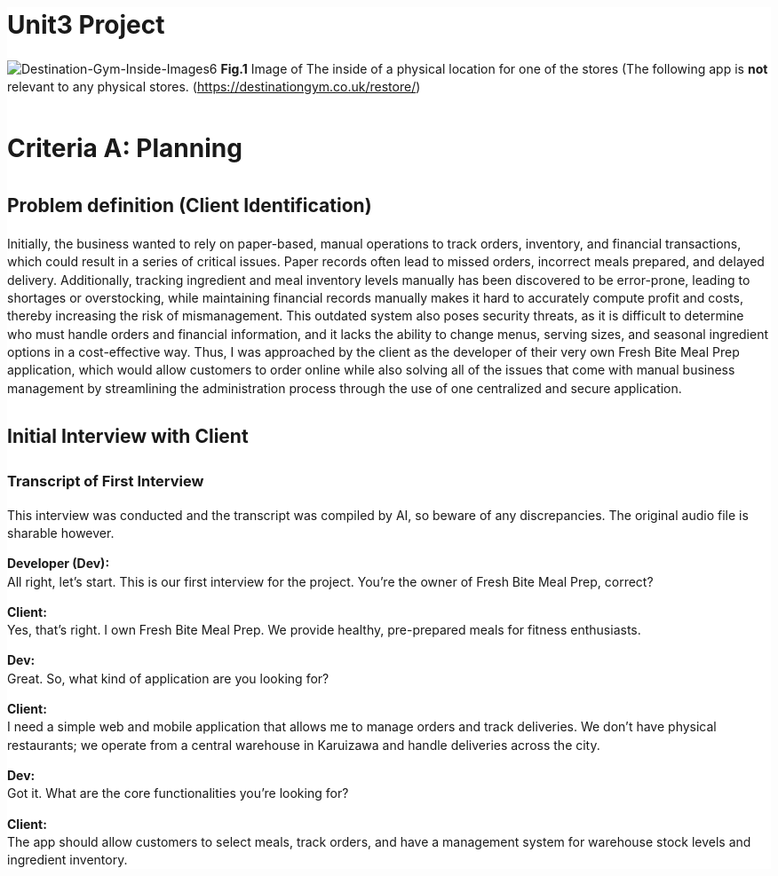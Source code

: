 
# Unit3 Project
![Destination-Gym-Inside-Images6](https://github.com/user-attachments/assets/d49968dc-fc8e-4fc1-9ce4-928d0d5749f3)
**Fig.1** Image of The inside of a physical location for one of the stores (The following app is **not** relevant to any physical stores. (https://destinationgym.co.uk/restore/)

# Criteria A: Planning

## Problem definition (Client Identification)
Initially, the business wanted to rely on paper-based, manual operations to track orders, inventory, and financial transactions, which could result in a series of critical issues. Paper records often lead to missed orders, incorrect meals prepared, and delayed delivery. Additionally, tracking ingredient and meal inventory levels manually has been discovered to be error-prone, leading to shortages or overstocking, while maintaining financial records manually makes it hard to accurately compute profit and costs, thereby increasing the risk of mismanagement. This outdated system also poses security threats, as it is difficult to determine who must handle orders and financial information, and it lacks the ability to change menus, serving sizes, and seasonal ingredient options in a cost-effective way. Thus, I was approached by the client as the developer of their very own Fresh Bite Meal Prep application, which would allow customers to order online while also solving all of the issues that come with manual business management by streamlining the administration process through the use of one centralized and secure application. 

## Initial Interview with Client 

### Transcript of First Interview

This interview was conducted and the transcript was compiled by AI, so beware of any discrepancies. The original audio file is sharable however. 

**Developer (Dev):**  
All right, let’s start. This is our first interview for the project. You’re the owner of Fresh Bite Meal Prep, correct?

**Client:**  
Yes, that’s right. I own Fresh Bite Meal Prep. We provide healthy, pre-prepared meals for fitness enthusiasts.

**Dev:**  
Great. So, what kind of application are you looking for?

**Client:**  
I need a simple web and mobile application that allows me to manage orders and track deliveries. We don’t have physical restaurants; we operate from a central warehouse in Karuizawa and handle deliveries across the city.

**Dev:**  
Got it. What are the core functionalities you’re looking for?

**Client:**  
The app should allow customers to select meals, track orders, and have a management system for warehouse stock levels and ingredient inventory.
